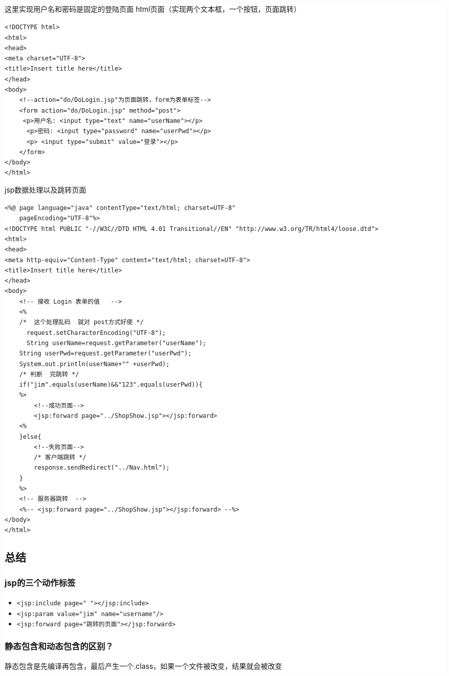 这里实现用户名和密码是固定的登陆页面
html页面（实现两个文本框，一个按钮，页面跳转）
```
<!DOCTYPE html>
<html>
<head>
<meta charset="UTF-8">
<title>Insert title here</title>
</head>
<body>
    <!--action="do/DoLogin.jsp"为页面跳转，form为表单标签-->
	<form action="do/DoLogin.jsp" method="post">
	 <p>用户名: <input type="text" name="userName"></p>
	  <p>密码: <input type="password" name="userPwd"></p>
	  <p> <input type="submit" value="登录"></p>
	</form>
</body>
</html>
```
jsp数据处理以及跳转页面
```
<%@ page language="java" contentType="text/html; charset=UTF-8"
    pageEncoding="UTF-8"%>
<!DOCTYPE html PUBLIC "-//W3C//DTD HTML 4.01 Transitional//EN" "http://www.w3.org/TR/html4/loose.dtd">
<html>
<head>
<meta http-equiv="Content-Type" content="text/html; charset=UTF-8">
<title>Insert title here</title>
</head>
<body>
	<!-- 接收 Login 表单的值   -->
	<%
	/*  这个处理乱码  就对 post方式好使 */
	  request.setCharacterEncoding("UTF-8");
	  String userName=request.getParameter("userName");
	String userPwd=request.getParameter("userPwd");
	System.out.println(userName+"" +userPwd);
	/* 判断  完跳转 */
	if("jim".equals(userName)&&"123".equals(userPwd)){
	%>
        <!--成功页面-->
		<jsp:forward page="../ShopShow.jsp"></jsp:forward>
	<%
	}else{
        <!--失败页面-->
		/* 客户端跳转 */
		response.sendRedirect("../Nav.html");	
	}
	%>
	<!-- 服务器跳转  -->
	<%-- <jsp:forward page="../ShopShow.jsp"></jsp:forward> --%>
</body>
</html>
```
## 总结
### jsp的三个动作标签
* `<jsp:include page=" "></jsp:include>`
* `<jsp:param value="jim" name="username"/>`
* `<jsp:forward page="跳转的页面"></jsp:forward>`
### 静态包含和动态包含的区别？
静态包含是先编译再包含，最后产生一个.class，如果一个文件被改变，结果就会被改变